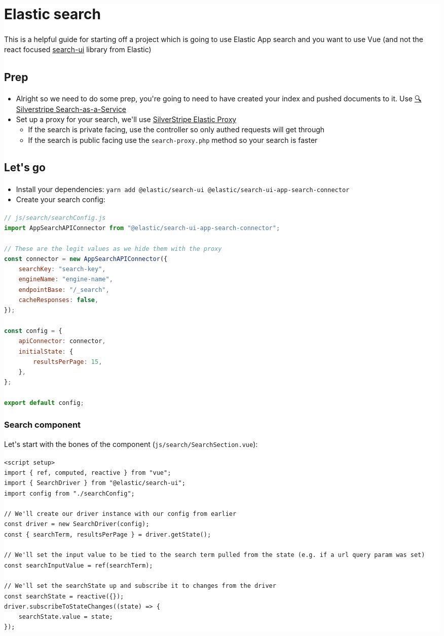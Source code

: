 # Elastic search
This is a helpful guide for starting off a project which is going to use Elastic App search and you want to use Vue (and not the react focused [search-ui](https://github.com/elastic/search-ui) library from Elastic)

## Prep
- Alright so we need to do some prep, you're going to need to have created your index and pushed documents to it. Use [🔍 Silverstripe Search-as-a-Service
](https://github.com/silverstripe/silverstripe-search-service)
- Set up a proxy for your search, we'll use [SilverStripe Elastic Proxy
](https://github.com/madmatt/silverstripe-elastic-proxy)
  - If the search is private facing, use the controller so only authed requests will get through
  - If the search is public facing use the `search-proxy.php` method so your search is faster

## Let's go
- Install your dependencies: `yarn add @elastic/search-ui @elastic/search-ui-app-search-connector`
- Create your search config:
```js
// js/search/searchConfig.js
import AppSearchAPIConnector from "@elastic/search-ui-app-search-connector";

// These are the legit values as we hide them with the proxy
const connector = new AppSearchAPIConnector({
    searchKey: "search-key",
    engineName: "engine-name",
    endpointBase: "/_search",
    cacheResponses: false,
});

const config = {
    apiConnector: connector,
    initialState: {
        resultsPerPage: 15,
    },
};

export default config;
```

### Search component
Let's start with the bones of the component (`js/search/SearchSection.vue`):
```vue
<script setup>
import { ref, computed, reactive } from "vue";
import { SearchDriver } from "@elastic/search-ui";
import config from "./searchConfig";

// We'll create our driver instance with our config from earlier
const driver = new SearchDriver(config);
const { searchTerm, resultsPerPage } = driver.getState();

// We'll set the input value to be tied to the search term pulled from the state (e.g. if a url query param was set)
const searchInputValue = ref(searchTerm);

// We'll set the searchState up and subscribe it to changes from the driver
const searchState = reactive({});
driver.subscribeToStateChanges((state) => {
    searchState.value = state;
});

```